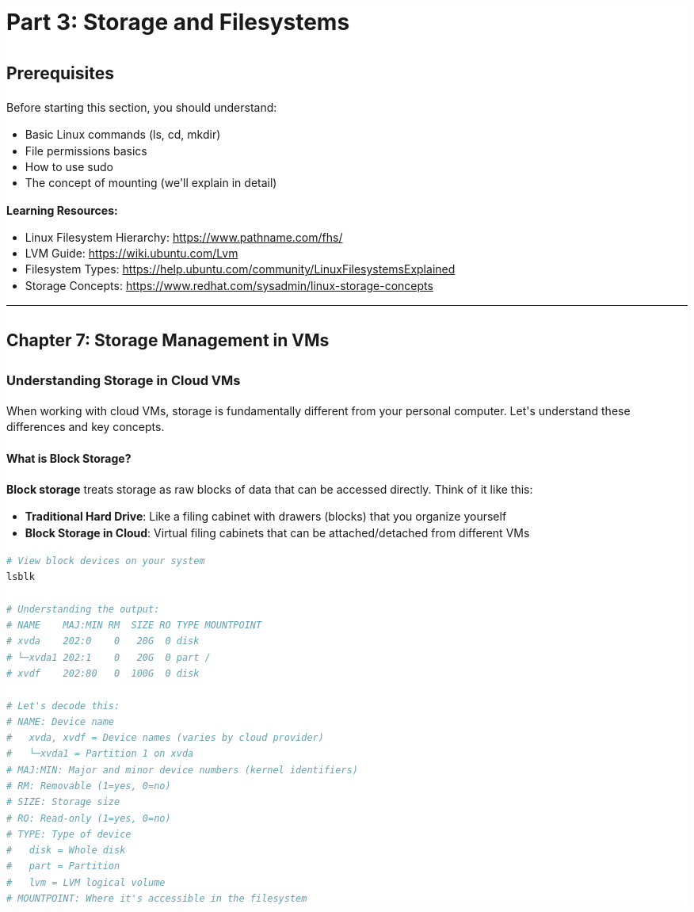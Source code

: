 # Part 3: Storage and Filesystems

## Prerequisites

Before starting this section, you should understand:
- Basic Linux commands (ls, cd, mkdir)
- File permissions basics
- How to use sudo
- The concept of mounting (we'll explain in detail)

**Learning Resources:**
- Linux Filesystem Hierarchy: https://www.pathname.com/fhs/
- LVM Guide: https://wiki.ubuntu.com/Lvm
- Filesystem Types: https://help.ubuntu.com/community/LinuxFilesystemsExplained
- Storage Concepts: https://www.redhat.com/sysadmin/linux-storage-concepts

---

## Chapter 7: Storage Management in VMs

### Understanding Storage in Cloud VMs

When working with cloud VMs, storage is fundamentally different from your personal computer. Let's understand these differences and key concepts.

#### What is Block Storage?

**Block storage** treats storage as raw blocks of data that can be accessed directly. Think of it like this:

- **Traditional Hard Drive**: Like a filing cabinet with drawers (blocks) that you organize yourself
- **Block Storage in Cloud**: Virtual filing cabinets that can be attached/detached from different VMs

```bash
# View block devices on your system
lsblk

# Understanding the output:
# NAME    MAJ:MIN RM  SIZE RO TYPE MOUNTPOINT
# xvda    202:0    0   20G  0 disk
# └─xvda1 202:1    0   20G  0 part /
# xvdf    202:80   0  100G  0 disk

# Let's decode this:
# NAME: Device name
#   xvda, xvdf = Device names (varies by cloud provider)
#   └─xvda1 = Partition 1 on xvda
# MAJ:MIN: Major and minor device numbers (kernel identifiers)
# RM: Removable (1=yes, 0=no)
# SIZE: Storage size
# RO: Read-only (1=yes, 0=no)
# TYPE: Type of device
#   disk = Whole disk
#   part = Partition
#   lvm = LVM logical volume
# MOUNTPOINT: Where it's accessible in the filesystem
```
